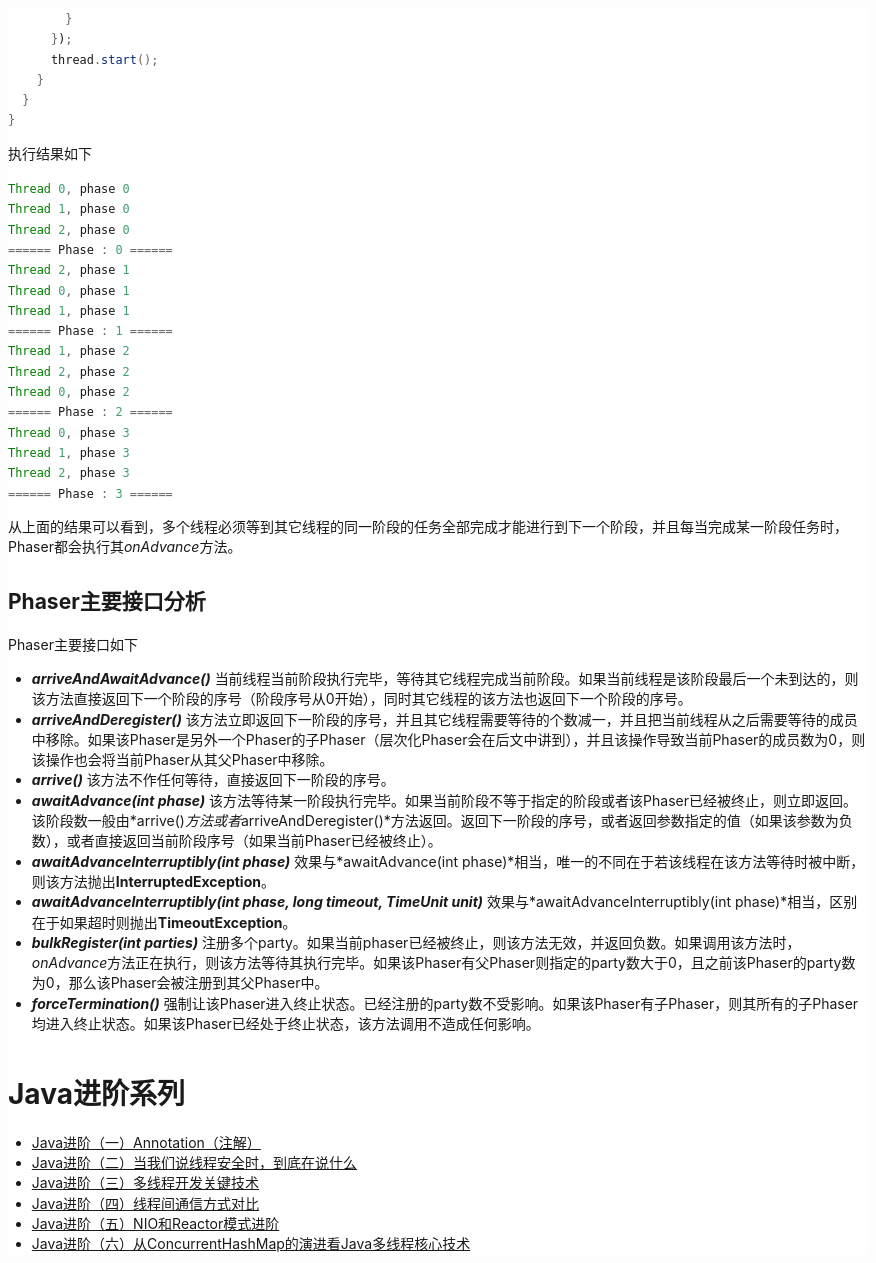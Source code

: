 ```java
        }
      });
      thread.start();
    }
  }
}
```

执行结果如下
```java
Thread 0, phase 0
Thread 1, phase 0
Thread 2, phase 0
====== Phase : 0 ======
Thread 2, phase 1
Thread 0, phase 1
Thread 1, phase 1
====== Phase : 1 ======
Thread 1, phase 2
Thread 2, phase 2
Thread 0, phase 2
====== Phase : 2 ======
Thread 0, phase 3
Thread 1, phase 3
Thread 2, phase 3
====== Phase : 3 ======
```

从上面的结果可以看到，多个线程必须等到其它线程的同一阶段的任务全部完成才能进行到下一个阶段，并且每当完成某一阶段任务时，Phaser都会执行其*onAdvance*方法。

## Phaser主要接口分析
Phaser主要接口如下
 - ***arriveAndAwaitAdvance()*** 当前线程当前阶段执行完毕，等待其它线程完成当前阶段。如果当前线程是该阶段最后一个未到达的，则该方法直接返回下一个阶段的序号（阶段序号从0开始），同时其它线程的该方法也返回下一个阶段的序号。
 - ***arriveAndDeregister()*** 该方法立即返回下一阶段的序号，并且其它线程需要等待的个数减一，并且把当前线程从之后需要等待的成员中移除。如果该Phaser是另外一个Phaser的子Phaser（层次化Phaser会在后文中讲到），并且该操作导致当前Phaser的成员数为0，则该操作也会将当前Phaser从其父Phaser中移除。
 - ***arrive()*** 该方法不作任何等待，直接返回下一阶段的序号。
 - ***awaitAdvance(int phase)*** 该方法等待某一阶段执行完毕。如果当前阶段不等于指定的阶段或者该Phaser已经被终止，则立即返回。该阶段数一般由*arrive()*方法或者*arriveAndDeregister()*方法返回。返回下一阶段的序号，或者返回参数指定的值（如果该参数为负数），或者直接返回当前阶段序号（如果当前Phaser已经被终止）。
 - ***awaitAdvanceInterruptibly(int phase)*** 效果与*awaitAdvance(int phase)*相当，唯一的不同在于若该线程在该方法等待时被中断，则该方法抛出**InterruptedException**。
 - ***awaitAdvanceInterruptibly(int phase, long timeout, TimeUnit unit)*** 效果与*awaitAdvanceInterruptibly(int phase)*相当，区别在于如果超时则抛出**TimeoutException**。
 - ***bulkRegister(int parties)*** 注册多个party。如果当前phaser已经被终止，则该方法无效，并返回负数。如果调用该方法时，*onAdvance*方法正在执行，则该方法等待其执行完毕。如果该Phaser有父Phaser则指定的party数大于0，且之前该Phaser的party数为0，那么该Phaser会被注册到其父Phaser中。
 - ***forceTermination()*** 强制让该Phaser进入终止状态。已经注册的party数不受影响。如果该Phaser有子Phaser，则其所有的子Phaser均进入终止状态。如果该Phaser已经处于终止状态，该方法调用不造成任何影响。




# Java进阶系列
 - [Java进阶（一）Annotation（注解）](http://www.jasongj.com/2016/01/17/Java1_注解Annotation/)
 - [Java进阶（二）当我们说线程安全时，到底在说什么](http://www.jasongj.com/java/thread_safe)
 - [Java进阶（三）多线程开发关键技术](http://www.jasongj.com/java/multi_thread)
 - [Java进阶（四）线程间通信方式对比](http://www.jasongj.com/java/thread_communication)
 - [Java进阶（五）NIO和Reactor模式进阶](http://www.jasongj.com/java/nio_reactor/)
 - [Java进阶（六）从ConcurrentHashMap的演进看Java多线程核心技术](http://www.jasongj.com/java/concurrenthashmap/)
